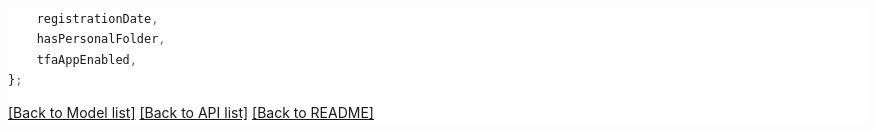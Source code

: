 ```typescript
    registrationDate,
    hasPersonalFolder,
    tfaAppEnabled,
};
```

[[Back to Model list]](../README.md#documentation-for-models) [[Back to API list]](../README.md#documentation-for-api-endpoints) [[Back to README]](../README.md)
